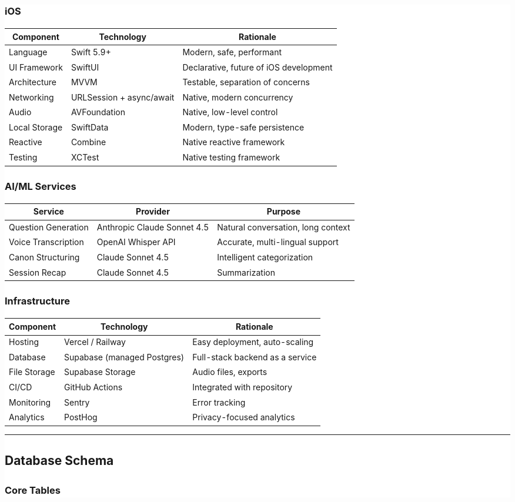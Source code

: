 ### iOS

| Component | Technology | Rationale |
|-----------|-----------|-----------|
| Language | Swift 5.9+ | Modern, safe, performant |
| UI Framework | SwiftUI | Declarative, future of iOS development |
| Architecture | MVVM | Testable, separation of concerns |
| Networking | URLSession + async/await | Native, modern concurrency |
| Audio | AVFoundation | Native, low-level control |
| Local Storage | SwiftData | Modern, type-safe persistence |
| Reactive | Combine | Native reactive framework |
| Testing | XCTest | Native testing framework |

### AI/ML Services

| Service | Provider | Purpose |
|---------|----------|---------|
| Question Generation | Anthropic Claude Sonnet 4.5 | Natural conversation, long context |
| Voice Transcription | OpenAI Whisper API | Accurate, multi-lingual support |
| Canon Structuring | Claude Sonnet 4.5 | Intelligent categorization |
| Session Recap | Claude Sonnet 4.5 | Summarization |

### Infrastructure

| Component | Technology | Rationale |
|-----------|-----------|-----------|
| Hosting | Vercel / Railway | Easy deployment, auto-scaling |
| Database | Supabase (managed Postgres) | Full-stack backend as a service |
| File Storage | Supabase Storage | Audio files, exports |
| CI/CD | GitHub Actions | Integrated with repository |
| Monitoring | Sentry | Error tracking |
| Analytics | PostHog | Privacy-focused analytics |

---

## Database Schema

### Core Tables

